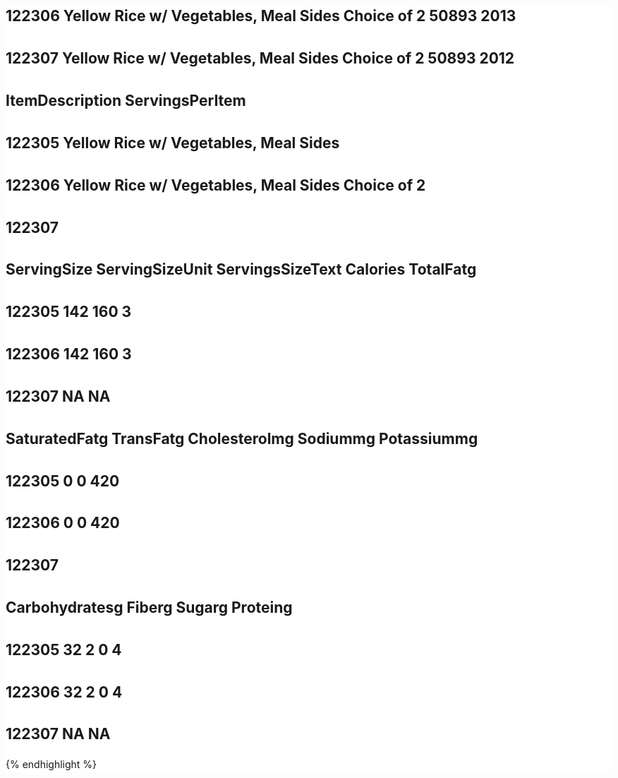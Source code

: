 ## 122306 Yellow Rice w/ Vegetables, Meal Sides Choice of 2        50893 2013
## 122307 Yellow Rice w/ Vegetables, Meal Sides Choice of 2        50893 2012
##                                          ItemDescription ServingsPerItem
## 122305             Yellow Rice w/ Vegetables, Meal Sides            <NA>
## 122306 Yellow Rice w/ Vegetables, Meal Sides Choice of 2            <NA>
## 122307                                                              <NA>
##        ServingSize ServingSizeUnit ServingsSizeText Calories TotalFatg
## 122305         142            <NA>                       160         3
## 122306         142            <NA>                       160         3
## 122307        <NA>            <NA>                        NA        NA
##        SaturatedFatg TransFatg Cholesterolmg Sodiummg Potassiummg
## 122305             0      <NA>             0      420        <NA>
## 122306             0      <NA>             0      420        <NA>
## 122307          <NA>      <NA>          <NA>     <NA>        <NA>
##        Carbohydratesg Fiberg Sugarg Proteing
## 122305             32      2      0        4
## 122306             32      2      0        4
## 122307             NA   <NA>   <NA>       NA
{% endhighlight %}
